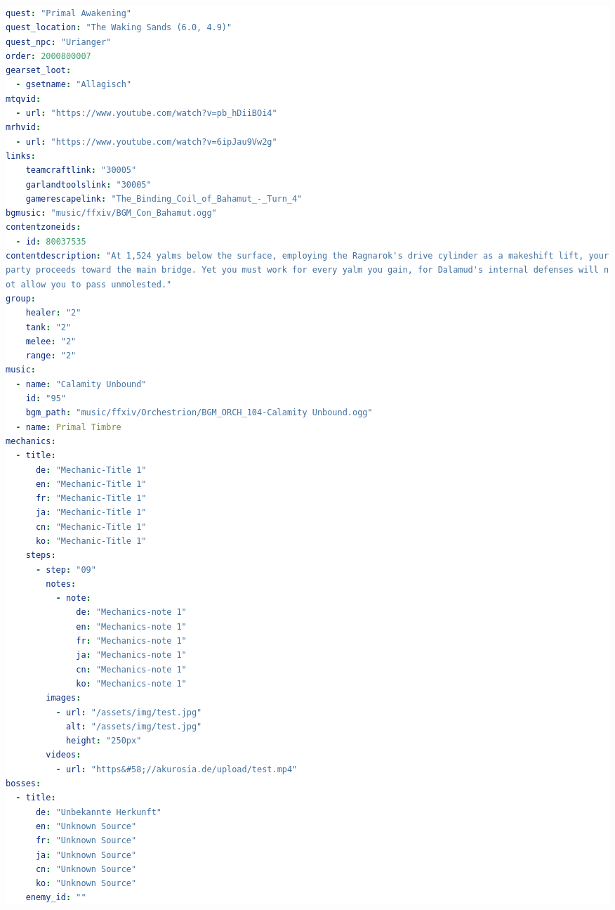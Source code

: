 ```yaml
quest: "Primal Awakening"
quest_location: "The Waking Sands (6.0, 4.9)"
quest_npc: "Urianger"
order: 2000800007
gearset_loot:
  - gsetname: "Allagisch"
mtqvid:
  - url: "https://www.youtube.com/watch?v=pb_hDiiBOi4"
mrhvid:
  - url: "https://www.youtube.com/watch?v=6ipJau9Vw2g"
links:
    teamcraftlink: "30005"
    garlandtoolslink: "30005"
    gamerescapelink: "The_Binding_Coil_of_Bahamut_-_Turn_4"
bgmusic: "music/ffxiv/BGM_Con_Bahamut.ogg"
contentzoneids:
  - id: 80037535
contentdescription: "At 1,524 yalms below the surface, employing the Ragnarok's drive cylinder as a makeshift lift, your party proceeds toward the main bridge. Yet you must work for every yalm you gain, for Dalamud's internal defenses will not allow you to pass unmolested."
group:
    healer: "2"
    tank: "2"
    melee: "2"
    range: "2"
music:
  - name: "Calamity Unbound"
    id: "95"
    bgm_path: "music/ffxiv/Orchestrion/BGM_ORCH_104-Calamity Unbound.ogg"
  - name: Primal Timbre
mechanics:
  - title:
      de: "Mechanic-Title 1"
      en: "Mechanic-Title 1"
      fr: "Mechanic-Title 1"
      ja: "Mechanic-Title 1"
      cn: "Mechanic-Title 1"
      ko: "Mechanic-Title 1"
    steps:
      - step: "09"
        notes:
          - note:
              de: "Mechanics-note 1"
              en: "Mechanics-note 1"
              fr: "Mechanics-note 1"
              ja: "Mechanics-note 1"
              cn: "Mechanics-note 1"
              ko: "Mechanics-note 1"
        images:
          - url: "/assets/img/test.jpg"
            alt: "/assets/img/test.jpg"
            height: "250px"
        videos:
          - url: "https&#58;//akurosia.de/upload/test.mp4"
bosses:
  - title:
      de: "Unbekannte Herkunft"
      en: "Unknown Source"
      fr: "Unknown Source"
      ja: "Unknown Source"
      cn: "Unknown Source"
      ko: "Unknown Source"
    enemy_id: ""
```